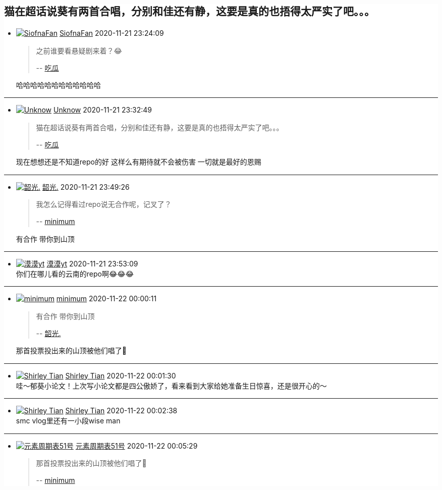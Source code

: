   猫在超话说葵有两首合唱，分别和佳还有静，这要是真的也捂得太严实了吧。。。  
---
* [![SiofnaFan](https://img2.doubanio.com/icon/u180076918-2.jpg)](https://www.douban.com/people/180076918/)    [SiofnaFan](https://www.douban.com/people/180076918/)    2020-11-21 23:24:09  
  >之前谁要看悬疑剧来着？😂  
  >
  >-- [吃瓜](https://www.douban.com/people/219893584/)  
  
  哈哈哈哈哈哈哈哈哈哈哈哈  
---
* [![Unknow](https://img9.doubanio.com/icon/u219306324-4.jpg)](https://www.douban.com/people/219306324/)    [Unknow](https://www.douban.com/people/219306324/)    2020-11-21 23:32:49  
  >猫在超话说葵有两首合唱，分别和佳还有静，这要是真的也捂得太严实了吧。。。  
  >
  >-- [吃瓜](https://www.douban.com/people/219893584/)  
  
  现在想想还是不知道repo的好 这样么有期待就不会被伤害 一切就是最好的恩赐  
---
* [![韶光.](https://img9.doubanio.com/icon/u144946423-6.jpg)](https://www.douban.com/people/144946423/)    [韶光.](https://www.douban.com/people/144946423/)    2020-11-21 23:49:26  
  >我怎么记得看过repo说无合作呢，记叉了？  
  >
  >-- [minimum](https://www.douban.com/people/218236166/)  
  
  有合作 带你到山顶  
---
* [![漠漠yt](https://img3.doubanio.com/icon/u223048792-1.jpg)](https://www.douban.com/people/223048792/)    [漠漠yt](https://www.douban.com/people/223048792/)    2020-11-21 23:53:09  
  你们在哪儿看的云南的repo啊😂😂😂  
---
* [![minimum](https://img3.doubanio.com/icon/u218236166-1.jpg)](https://www.douban.com/people/218236166/)    [minimum](https://www.douban.com/people/218236166/)    2020-11-22 00:00:11  
  >有合作 带你到山顶  
  >
  >-- [韶光.](https://www.douban.com/people/144946423/)  
  
  那首投票投出来的山顶被他们唱了🤣  
---
* [![Shirley Tian](https://img2.doubanio.com/icon/u150047836-2.jpg)](https://www.douban.com/people/150047836/)    [Shirley Tian](https://www.douban.com/people/150047836/)    2020-11-22 00:01:30  
  哇～郁葵小论文！上次写小论文都是四公傲娇了，看来看到大家给她准备生日惊喜，还是很开心的～  
---
* [![Shirley Tian](https://img2.doubanio.com/icon/u150047836-2.jpg)](https://www.douban.com/people/150047836/)    [Shirley Tian](https://www.douban.com/people/150047836/)    2020-11-22 00:02:38  
  smc vlog里还有一小段wise man  
---
* [![元素周期表51号](https://img2.doubanio.com/icon/u199280408-3.jpg)](https://www.douban.com/people/199280408/)    [元素周期表51号](https://www.douban.com/people/199280408/)    2020-11-22 00:05:29  
  >那首投票投出来的山顶被他们唱了🤣  
  >
  >-- [minimum](https://www.douban.com/people/218236166/)  
  